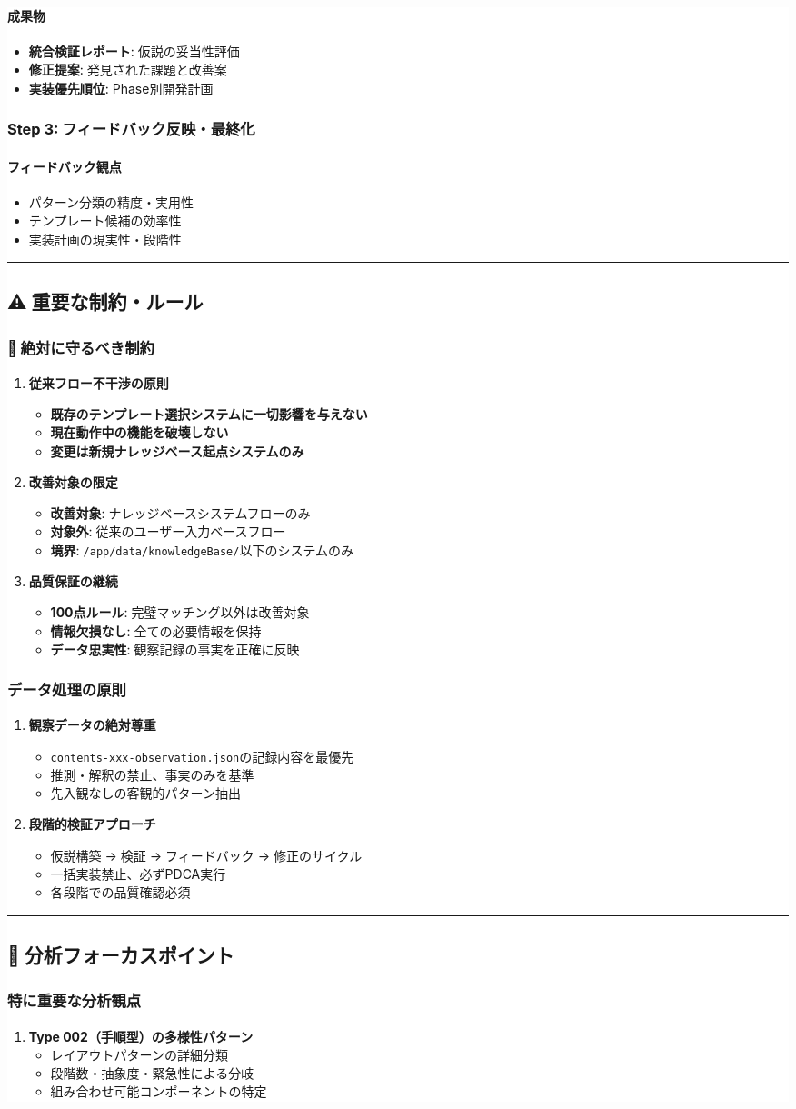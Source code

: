 #### **成果物**
- **統合検証レポート**: 仮説の妥当性評価
- **修正提案**: 発見された課題と改善案
- **実装優先順位**: Phase別開発計画

### **Step 3: フィードバック反映・最終化**
#### **フィードバック観点**
- パターン分類の精度・実用性
- テンプレート候補の効率性
- 実装計画の現実性・段階性

---

## ⚠️ **重要な制約・ルール**

### **🚨 絶対に守るべき制約**
1. **従来フロー不干渉の原則**
   - **既存のテンプレート選択システムに一切影響を与えない**
   - **現在動作中の機能を破壊しない**
   - **変更は新規ナレッジベース起点システムのみ**

2. **改善対象の限定**
   - **改善対象**: ナレッジベースシステムフローのみ
   - **対象外**: 従来のユーザー入力ベースフロー
   - **境界**: `/app/data/knowledgeBase/`以下のシステムのみ

3. **品質保証の継続**
   - **100点ルール**: 完璧マッチング以外は改善対象
   - **情報欠損なし**: 全ての必要情報を保持
   - **データ忠実性**: 観察記録の事実を正確に反映

### **データ処理の原則**
1. **観察データの絶対尊重**
   - `contents-xxx-observation.json`の記録内容を最優先
   - 推測・解釈の禁止、事実のみを基準
   - 先入観なしの客観的パターン抽出

2. **段階的検証アプローチ**
   - 仮説構築 → 検証 → フィードバック → 修正のサイクル
   - 一括実装禁止、必ずPDCA実行
   - 各段階での品質確認必須

---

## 🎯 **分析フォーカスポイント**

### **特に重要な分析観点**
1. **Type 002（手順型）の多様性パターン**
   - レイアウトパターンの詳細分類
   - 段階数・抽象度・緊急性による分岐
   - 組み合わせ可能コンポーネントの特定

